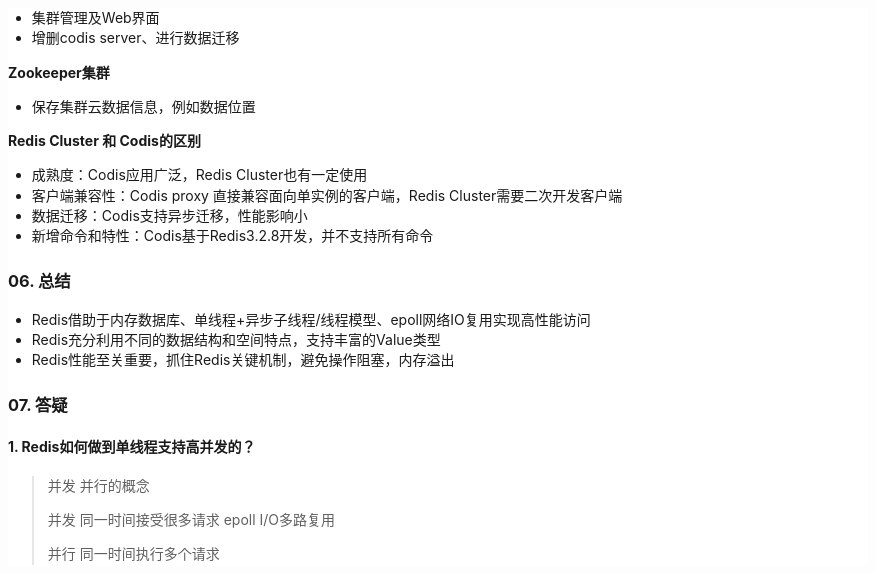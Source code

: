 - 集群管理及Web界面
- 增删codis server、进行数据迁移

**Zookeeper集群**

- 保存集群云数据信息，例如数据位置

**Redis Cluster 和 Codis的区别**

- 成熟度：Codis应用广泛，Redis Cluster也有一定使用
- 客户端兼容性：Codis proxy 直接兼容面向单实例的客户端，Redis Cluster需要二次开发客户端
- 数据迁移：Codis支持异步迁移，性能影响小
- 新增命令和特性：Codis基于Redis3.2.8开发，并不支持所有命令

### 06. 总结

- Redis借助于内存数据库、单线程+异步子线程/线程模型、epoll网络IO复用实现高性能访问
- Redis充分利用不同的数据结构和空间特点，支持丰富的Value类型
- Redis性能至关重要，抓住Redis关键机制，避免操作阻塞，内存溢出

### 07. 答疑

#### 1. Redis如何做到单线程支持高并发的？

> 并发 并行的概念
>
> 并发 同一时间接受很多请求  epoll I/O多路复用
>
> 并行 同一时间执行多个请求